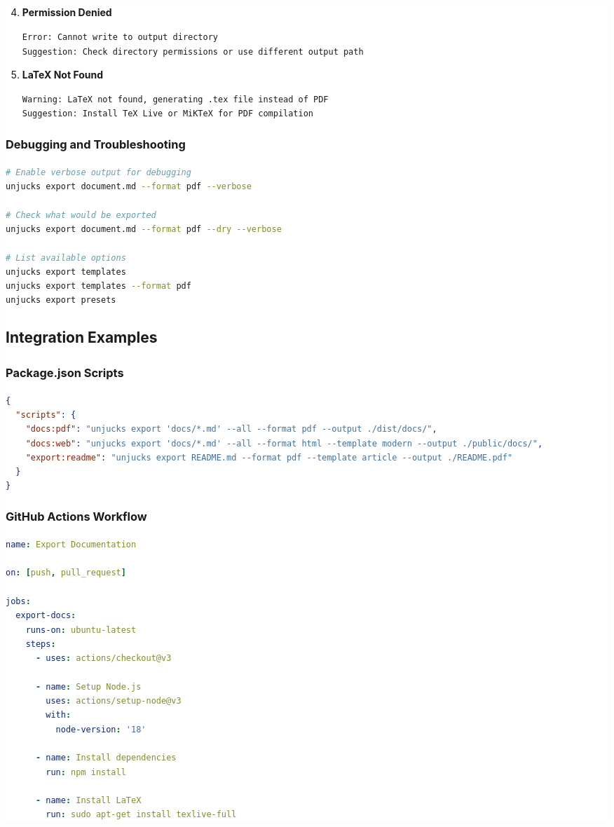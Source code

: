 4. **Permission Denied**
   ```
   Error: Cannot write to output directory
   Suggestion: Check directory permissions or use different output path
   ```

5. **LaTeX Not Found**
   ```
   Warning: LaTeX not found, generating .tex file instead of PDF
   Suggestion: Install TeX Live or MiKTeX for PDF compilation
   ```

### Debugging and Troubleshooting

```bash
# Enable verbose output for debugging
unjucks export document.md --format pdf --verbose

# Check what would be exported
unjucks export document.md --format pdf --dry --verbose

# List available options
unjucks export templates
unjucks export templates --format pdf
unjucks export presets
```

## Integration Examples

### Package.json Scripts

```json
{
  "scripts": {
    "docs:pdf": "unjucks export 'docs/*.md' --all --format pdf --output ./dist/docs/",
    "docs:web": "unjucks export 'docs/*.md' --all --format html --template modern --output ./public/docs/",
    "export:readme": "unjucks export README.md --format pdf --template article --output ./README.pdf"
  }
}
```

### GitHub Actions Workflow

```yaml
name: Export Documentation

on: [push, pull_request]

jobs:
  export-docs:
    runs-on: ubuntu-latest
    steps:
      - uses: actions/checkout@v3
      
      - name: Setup Node.js
        uses: actions/setup-node@v3
        with:
          node-version: '18'
          
      - name: Install dependencies
        run: npm install
        
      - name: Install LaTeX
        run: sudo apt-get install texlive-full
```
